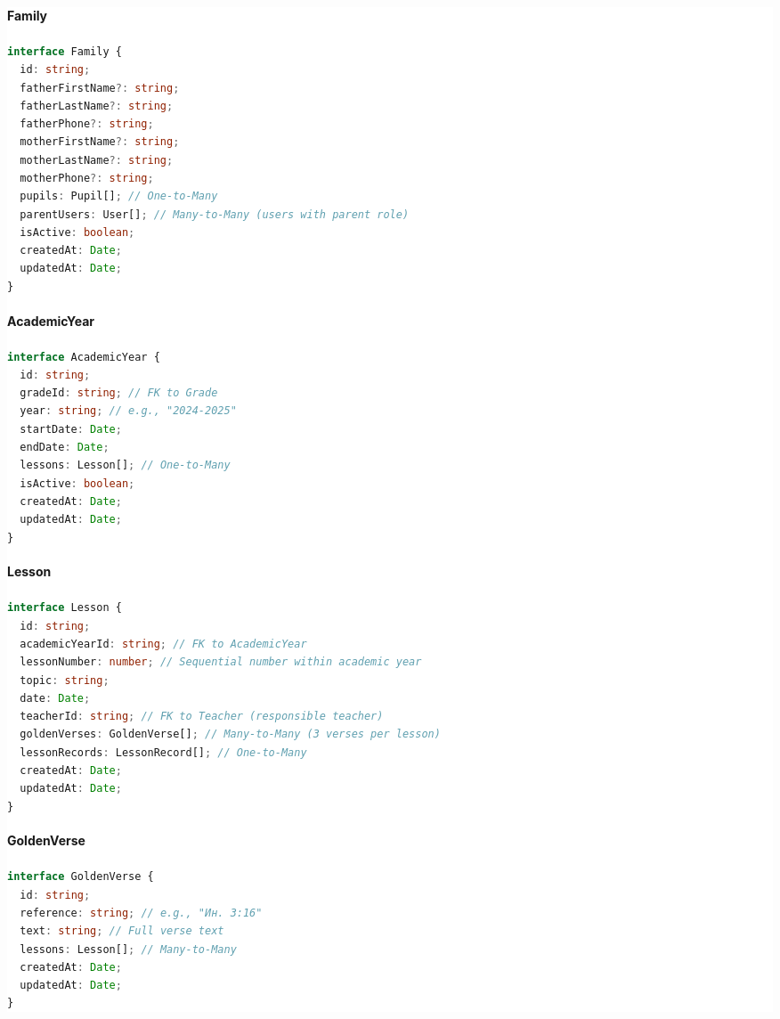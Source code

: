#### Family
```typescript
interface Family {
  id: string;
  fatherFirstName?: string;
  fatherLastName?: string;
  fatherPhone?: string;
  motherFirstName?: string;
  motherLastName?: string;
  motherPhone?: string;
  pupils: Pupil[]; // One-to-Many
  parentUsers: User[]; // Many-to-Many (users with parent role)
  isActive: boolean;
  createdAt: Date;
  updatedAt: Date;
}
```

#### AcademicYear
```typescript
interface AcademicYear {
  id: string;
  gradeId: string; // FK to Grade
  year: string; // e.g., "2024-2025"
  startDate: Date;
  endDate: Date;
  lessons: Lesson[]; // One-to-Many
  isActive: boolean;
  createdAt: Date;
  updatedAt: Date;
}
```

#### Lesson
```typescript
interface Lesson {
  id: string;
  academicYearId: string; // FK to AcademicYear
  lessonNumber: number; // Sequential number within academic year
  topic: string;
  date: Date;
  teacherId: string; // FK to Teacher (responsible teacher)
  goldenVerses: GoldenVerse[]; // Many-to-Many (3 verses per lesson)
  lessonRecords: LessonRecord[]; // One-to-Many
  createdAt: Date;
  updatedAt: Date;
}
```

#### GoldenVerse
```typescript
interface GoldenVerse {
  id: string;
  reference: string; // e.g., "Ин. 3:16"
  text: string; // Full verse text
  lessons: Lesson[]; // Many-to-Many
  createdAt: Date;
  updatedAt: Date;
}
```
